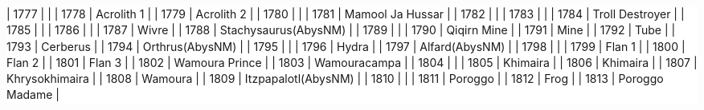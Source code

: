 | 1777         |                                                   |
| 1778         | Acrolith 1                                        |
| 1779         | Acrolith 2                                        |
| 1780         |                                                   |
| 1781         | Mamool Ja Hussar                                  |
| 1782         |                                                   |
| 1783         |                                                   |
| 1784         | Troll Destroyer                                   |
| 1785         |                                                   |
| 1786         |                                                   |
| 1787         | Wivre                                             |
| 1788         | Stachysaurus(AbysNM)                              |
| 1789         |                                                   |
| 1790         | Qiqirn Mine                                       |
| 1791         | Mine                                              |
| 1792         | Tube                                              |
| 1793         | Cerberus                                          |
| 1794         | Orthrus(AbysNM)                                   |
| 1795         |                                                   |
| 1796         | Hydra                                             |
| 1797         | Alfard(AbysNM)                                    |
| 1798         |                                                   |
| 1799         | Flan 1                                            |
| 1800         | Flan 2                                            |
| 1801         | Flan 3                                            |
| 1802         | Wamoura Prince                                    |
| 1803         | Wamouracampa                                      |
| 1804         |                                                   |
| 1805         | Khimaira                                          |
| 1806         | Khimaira                                          |
| 1807         | Khrysokhimaira                                    |
| 1808         | Wamoura                                           |
| 1809         | Itzpapalotl(AbysNM)                               |
| 1810         |                                                   |
| 1811         | Poroggo                                           |
| 1812         | Frog                                              |
| 1813         | Poroggo Madame                                    |